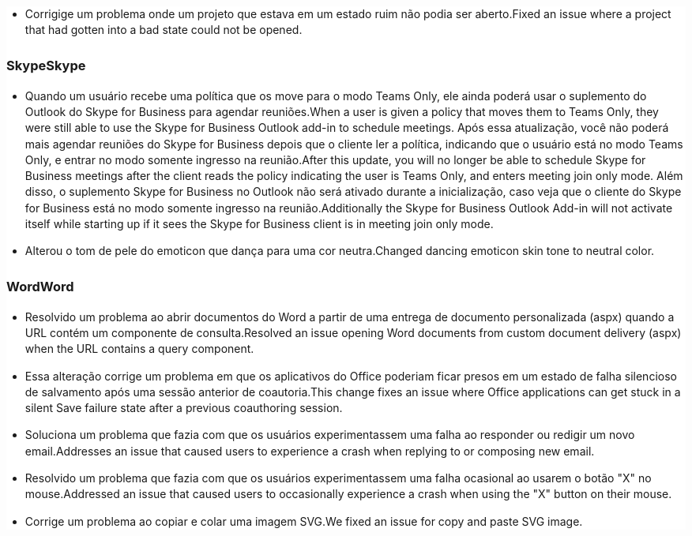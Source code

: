 - <span data-ttu-id="2be2a-401">Corrigige um problema onde um projeto que estava em um estado ruim não podia ser aberto.</span><span class="sxs-lookup"><span data-stu-id="2be2a-401">Fixed an issue where a project that had gotten into a bad state could not be opened.</span></span>

### <a name="skype"></a><span data-ttu-id="2be2a-402">Skype</span><span class="sxs-lookup"><span data-stu-id="2be2a-402">Skype</span></span>

- <span data-ttu-id="2be2a-403">Quando um usuário recebe uma política que os move para o modo Teams Only, ele ainda poderá usar o suplemento do Outlook do Skype for Business para agendar reuniões.</span><span class="sxs-lookup"><span data-stu-id="2be2a-403">When a user is given a policy that moves them to Teams Only, they were still able to use the Skype for Business Outlook add-in to schedule meetings.</span></span> <span data-ttu-id="2be2a-404">Após essa atualização, você não poderá mais agendar reuniões do Skype for Business depois que o cliente ler a política, indicando que o usuário está no modo Teams Only, e entrar no modo somente ingresso na reunião.</span><span class="sxs-lookup"><span data-stu-id="2be2a-404">After this update, you will no longer be able to schedule Skype for Business meetings after the client reads the policy indicating the user is Teams Only, and enters meeting join only mode.</span></span> <span data-ttu-id="2be2a-405">Além disso, o suplemento Skype for Business no Outlook não será ativado durante a inicialização, caso veja que o cliente do Skype for Business está no modo somente ingresso na reunião.</span><span class="sxs-lookup"><span data-stu-id="2be2a-405">Additionally the Skype for Business Outlook Add-in will not activate itself while starting up if it sees the Skype for Business client is in meeting join only mode.</span></span>

- <span data-ttu-id="2be2a-406">Alterou o tom de pele do emoticon que dança para uma cor neutra.</span><span class="sxs-lookup"><span data-stu-id="2be2a-406">Changed dancing emoticon skin tone to neutral color.</span></span>

### <a name="word"></a><span data-ttu-id="2be2a-407">Word</span><span class="sxs-lookup"><span data-stu-id="2be2a-407">Word</span></span>

- <span data-ttu-id="2be2a-408">Resolvido um problema ao abrir documentos do Word a partir de uma entrega de documento personalizada (aspx) quando a URL contém um componente de consulta.</span><span class="sxs-lookup"><span data-stu-id="2be2a-408">Resolved an issue opening Word documents from custom document delivery (aspx) when the URL contains a query component.</span></span>

- <span data-ttu-id="2be2a-409">Essa alteração corrige um problema em que os aplicativos do Office poderiam ficar presos em um estado de falha silencioso de salvamento após uma sessão anterior de coautoria.</span><span class="sxs-lookup"><span data-stu-id="2be2a-409">This change fixes an issue where Office applications can get stuck in a silent Save failure state after a previous coauthoring session.</span></span>

- <span data-ttu-id="2be2a-410">Soluciona um problema que fazia com que os usuários experimentassem uma falha ao responder ou redigir um novo email.</span><span class="sxs-lookup"><span data-stu-id="2be2a-410">Addresses an issue that caused users to experience a crash when replying to or composing new email.</span></span>

- <span data-ttu-id="2be2a-411">Resolvido um problema que fazia com que os usuários experimentassem uma falha ocasional ao usarem o botão "X" no mouse.</span><span class="sxs-lookup"><span data-stu-id="2be2a-411">Addressed an issue that caused users to occasionally experience a crash when using the "X" button on their mouse.</span></span>

- <span data-ttu-id="2be2a-412">Corrige um problema ao copiar e colar uma imagem SVG.</span><span class="sxs-lookup"><span data-stu-id="2be2a-412">We fixed an issue for copy and paste SVG image.</span></span>
